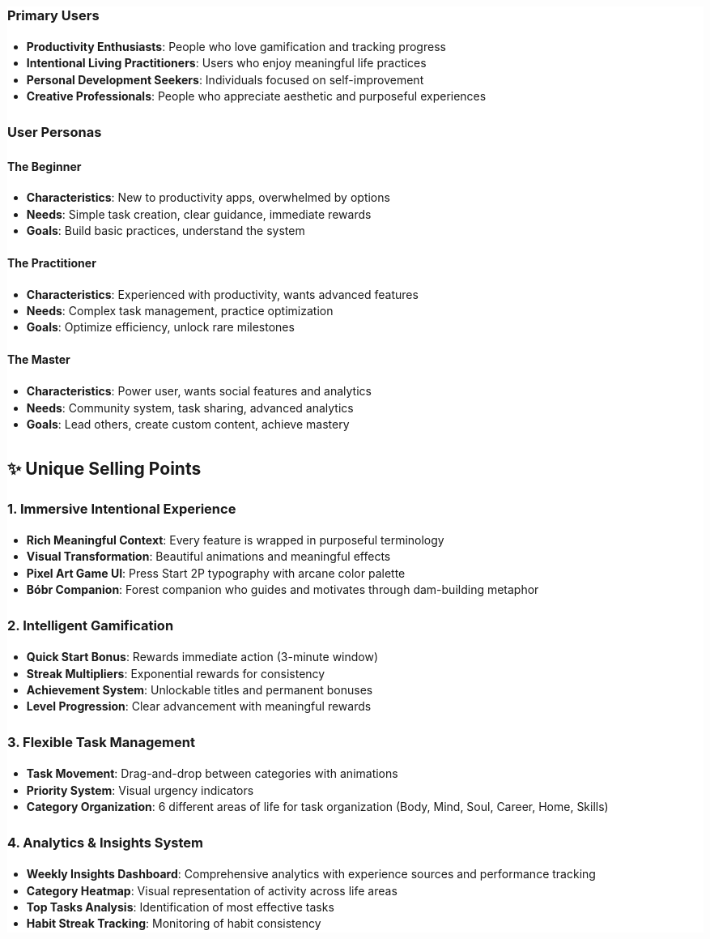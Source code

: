 ### **Primary Users**
- **Productivity Enthusiasts**: People who love gamification and tracking progress
- **Intentional Living Practitioners**: Users who enjoy meaningful life practices
- **Personal Development Seekers**: Individuals focused on self-improvement
- **Creative Professionals**: People who appreciate aesthetic and purposeful experiences

### **User Personas**

#### **The Beginner**
- **Characteristics**: New to productivity apps, overwhelmed by options
- **Needs**: Simple task creation, clear guidance, immediate rewards
- **Goals**: Build basic practices, understand the system

#### **The Practitioner**
- **Characteristics**: Experienced with productivity, wants advanced features
- **Needs**: Complex task management, practice optimization
- **Goals**: Optimize efficiency, unlock rare milestones

#### **The Master**
- **Characteristics**: Power user, wants social features and analytics
- **Needs**: Community system, task sharing, advanced analytics
- **Goals**: Lead others, create custom content, achieve mastery

## ✨ **Unique Selling Points**

### **1. Immersive Intentional Experience**
- **Rich Meaningful Context**: Every feature is wrapped in purposeful terminology
- **Visual Transformation**: Beautiful animations and meaningful effects
- **Pixel Art Game UI**: Press Start 2P typography with arcane color palette
- **Bóbr Companion**: Forest companion who guides and motivates through dam-building metaphor

### **2. Intelligent Gamification**
- **Quick Start Bonus**: Rewards immediate action (3-minute window)
- **Streak Multipliers**: Exponential rewards for consistency
- **Achievement System**: Unlockable titles and permanent bonuses
- **Level Progression**: Clear advancement with meaningful rewards

### **3. Flexible Task Management**
- **Task Movement**: Drag-and-drop between categories with animations
- **Priority System**: Visual urgency indicators
- **Category Organization**: 6 different areas of life for task organization (Body, Mind, Soul, Career, Home, Skills)

### **4. Analytics & Insights System**
- **Weekly Insights Dashboard**: Comprehensive analytics with experience sources and performance tracking
- **Category Heatmap**: Visual representation of activity across life areas
- **Top Tasks Analysis**: Identification of most effective tasks
- **Habit Streak Tracking**: Monitoring of habit consistency
